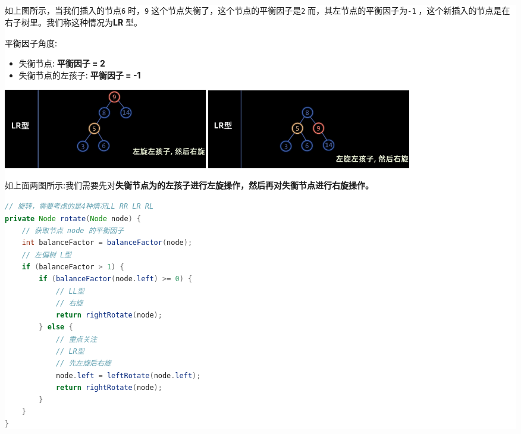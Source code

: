 如上图所示，当我们插入的节点`6` 时，`9` 这个节点失衡了，这个节点的平衡因子是`2` 而，其左节点的平衡因子为`-1` ，这个新插入的节点是在右子树里。我们称这种情况为**LR** 型。

平衡因子角度:
* 失衡节点: **平衡因子 = 2**
* 失衡节点的左孩子: **平衡因子 = -1**

<img src="../images/avl_lr_roate_step1.png" alt="先对左孩子进行左旋操作" style="zoom:33%;" />

<img src="../images/avl_lr_roate_step2.png" alt="再对失衡节点进行右旋操作" style="zoom:33%;" />

如上面两图所示:我们需要先对**失衡节点为的左孩子进行左旋操作，然后再对失衡节点进行右旋操作。**

```java
// 旋转，需要考虑的是4种情况LL RR LR RL
private Node rotate(Node node) {
    // 获取节点 node 的平衡因子
    int balanceFactor = balanceFactor(node);
    // 左偏树 L型
    if (balanceFactor > 1) {
        if (balanceFactor(node.left) >= 0) {
            // LL型
            // 右旋
            return rightRotate(node);
        } else {
            // 重点关注
            // LR型
            // 先左旋后右旋
            node.left = leftRotate(node.left);
            return rightRotate(node);
        }
    }
}
```